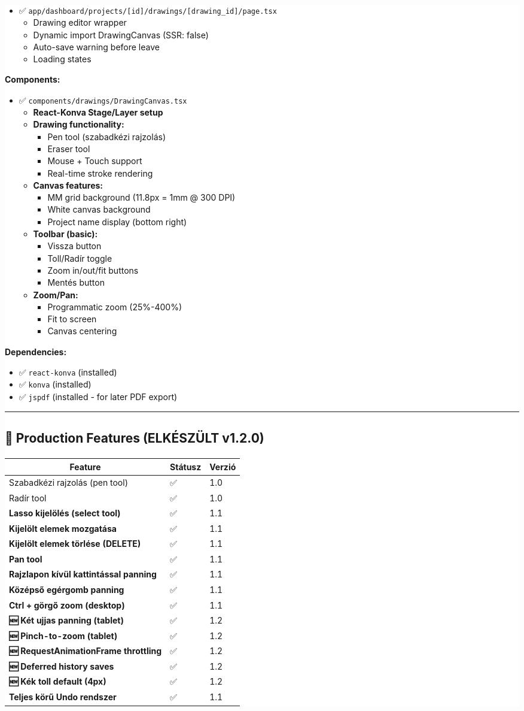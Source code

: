 - ✅ `app/dashboard/projects/[id]/drawings/[drawing_id]/page.tsx`
  - Drawing editor wrapper
  - Dynamic import DrawingCanvas (SSR: false)
  - Auto-save warning before leave
  - Loading states

**Components:**
- ✅ `components/drawings/DrawingCanvas.tsx`
  - **React-Konva Stage/Layer setup**
  - **Drawing functionality:**
    - Pen tool (szabadkézi rajzolás)
    - Eraser tool
    - Mouse + Touch support
    - Real-time stroke rendering
  - **Canvas features:**
    - MM grid background (11.8px = 1mm @ 300 DPI)
    - White canvas background
    - Project name display (bottom right)
  - **Toolbar (basic):**
    - Vissza button
    - Toll/Radír toggle
    - Zoom in/out/fit buttons
    - Mentés button
  - **Zoom/Pan:**
    - Programmatic zoom (25%-400%)
    - Fit to screen
    - Canvas centering

**Dependencies:**
- ✅ `react-konva` (installed)
- ✅ `konva` (installed)
- ✅ `jspdf` (installed - for later PDF export)

---

## 🎯 Production Features (ELKÉSZÜLT v1.2.0)

| Feature | Státusz | Verzió |
|---------|---------|--------|
| Szabadkézi rajzolás (pen tool) | ✅ | 1.0 |
| Radír tool | ✅ | 1.0 |
| **Lasso kijelölés (select tool)** | ✅ | 1.1 |
| **Kijelölt elemek mozgatása** | ✅ | 1.1 |
| **Kijelölt elemek törlése (DELETE)** | ✅ | 1.1 |
| **Pan tool** | ✅ | 1.1 |
| **Rajzlapon kívül kattintással panning** | ✅ | 1.1 |
| **Középső egérgomb panning** | ✅ | 1.1 |
| **Ctrl + görgő zoom (desktop)** | ✅ | 1.1 |
| **🆕 Két ujjas panning (tablet)** | ✅ | 1.2 |
| **🆕 Pinch-to-zoom (tablet)** | ✅ | 1.2 |
| **🆕 RequestAnimationFrame throttling** | ✅ | 1.2 |
| **🆕 Deferred history saves** | ✅ | 1.2 |
| **🆕 Kék toll default (4px)** | ✅ | 1.2 |
| **Teljes körű Undo rendszer** | ✅ | 1.1 |